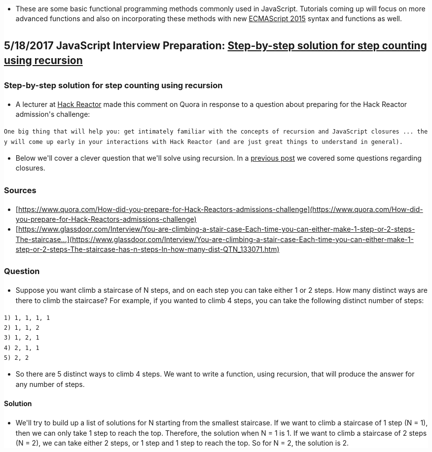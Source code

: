 - These are some basic functional programming methods commonly used in JavaScript. Tutorials coming up will focus on more advanced functions and also on incorporating these methods with new [ECMAScript 2015](https://github.com/lukehoban/es6features) syntax and functions as well.

## 5/18/2017 JavaScript Interview Preparation: [Step-by-step solution for step counting using recursion](https://coderbyte.com/algorithm/step-by-step-solution-step-walking-using-recursion)

### Step-by-step solution for step counting using recursion

- A lecturer at [Hack Reactor](http://www.hackreactor.com/) made this comment on Quora in response to a question about preparing for the Hack Reactor admission's challenge:

```plain
One big thing that will help you: get intimately familiar with the concepts of recursion and JavaScript closures ... they will come up early in your interactions with Hack Reactor (and are just great things to understand in general).
```

- Below we'll cover a clever question that we'll solve using recursion. In a [previous post](https://coderbyte.com/algorithm/3-common-javascript-closure-questions) we covered some questions regarding closures.

### Sources

- [https://www.quora.com/How-did-you-prepare-for-Hack-Reactors-admissions-challenge](https://www.quora.com/How-did-you-prepare-for-Hack-Reactors-admissions-challenge)
- [https://www.glassdoor.com/Interview/You-are-climbing-a-stair-case-Each-time-you-can-either-make-1-step-or-2-steps-The-staircase...](https://www.glassdoor.com/Interview/You-are-climbing-a-stair-case-Each-time-you-can-either-make-1-step-or-2-steps-The-staircase-has-n-steps-In-how-many-dist-QTN_133071.htm)

### Question

- Suppose you want climb a staircase of N steps, and on each step you can take either 1 or 2 steps. How many distinct ways are there to climb the staircase? For example, if you wanted to climb 4 steps, you can take the following distinct number of steps:

```plain
1) 1, 1, 1, 1
2) 1, 1, 2
3) 1, 2, 1
4) 2, 1, 1
5) 2, 2
```

- So there are 5 distinct ways to climb 4 steps. We want to write a function, using recursion, that will produce the answer for any number of steps.

#### Solution

- We'll try to build up a list of solutions for N starting from the smallest staircase. If we want to climb a staircase of 1 step (N = 1), then we can only take 1 step to reach the top. Therefore, the solution when N = 1 is 1. If we want to climb a staircase of 2 steps (N = 2), we can take either 2 steps, or 1 step and 1 step to reach the top. So for N = 2, the solution is 2.
